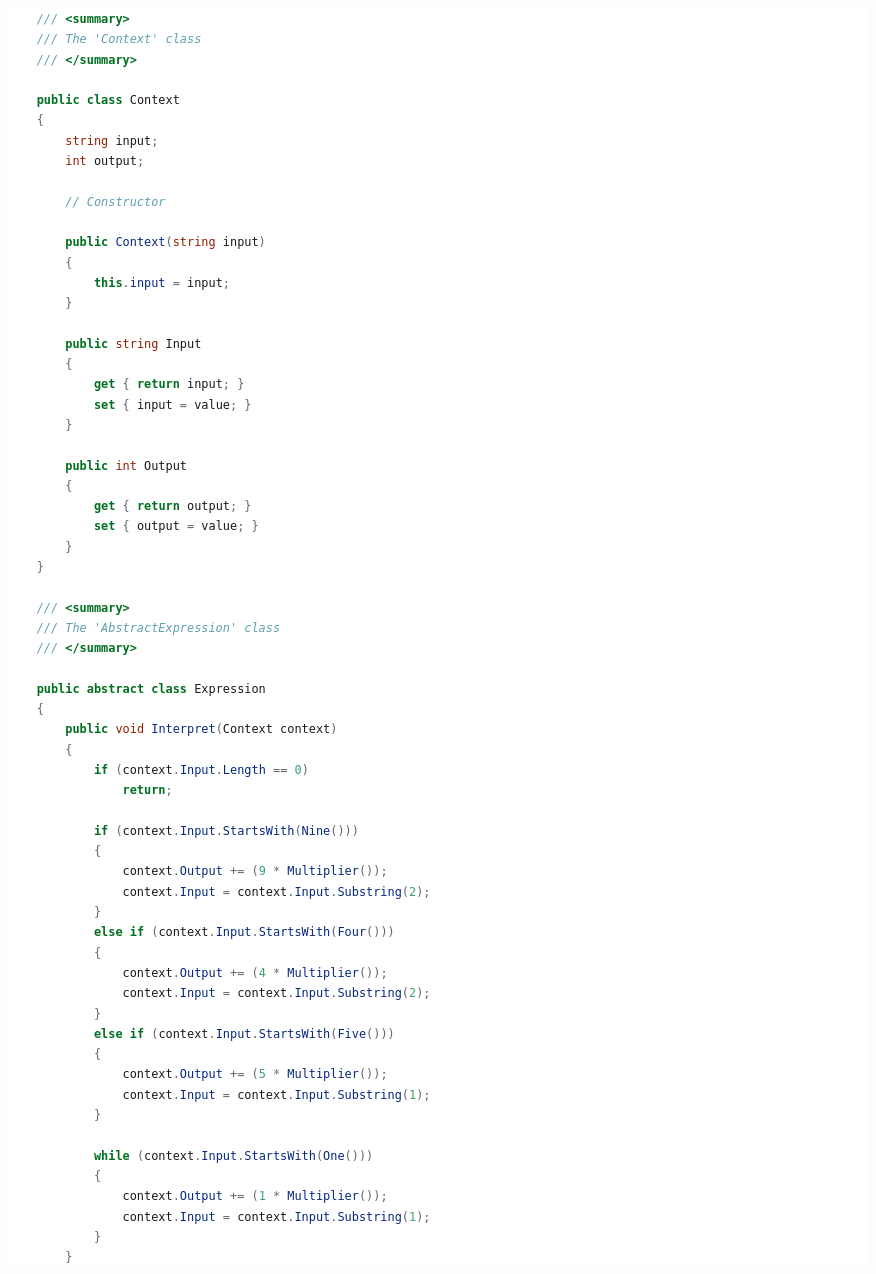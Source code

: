 ```csharp
    /// <summary>
    /// The 'Context' class
    /// </summary>

    public class Context
    {
        string input;
        int output;

        // Constructor

        public Context(string input)
        {
            this.input = input;
        }

        public string Input
        {
            get { return input; }
            set { input = value; }
        }

        public int Output
        {
            get { return output; }
            set { output = value; }
        }
    }

    /// <summary>
    /// The 'AbstractExpression' class
    /// </summary>

    public abstract class Expression
    {
        public void Interpret(Context context)
        {
            if (context.Input.Length == 0)
                return;

            if (context.Input.StartsWith(Nine()))
            {
                context.Output += (9 * Multiplier());
                context.Input = context.Input.Substring(2);
            }
            else if (context.Input.StartsWith(Four()))
            {
                context.Output += (4 * Multiplier());
                context.Input = context.Input.Substring(2);
            }
            else if (context.Input.StartsWith(Five()))
            {
                context.Output += (5 * Multiplier());
                context.Input = context.Input.Substring(1);
            }

            while (context.Input.StartsWith(One()))
            {
                context.Output += (1 * Multiplier());
                context.Input = context.Input.Substring(1);
            }
        }

```